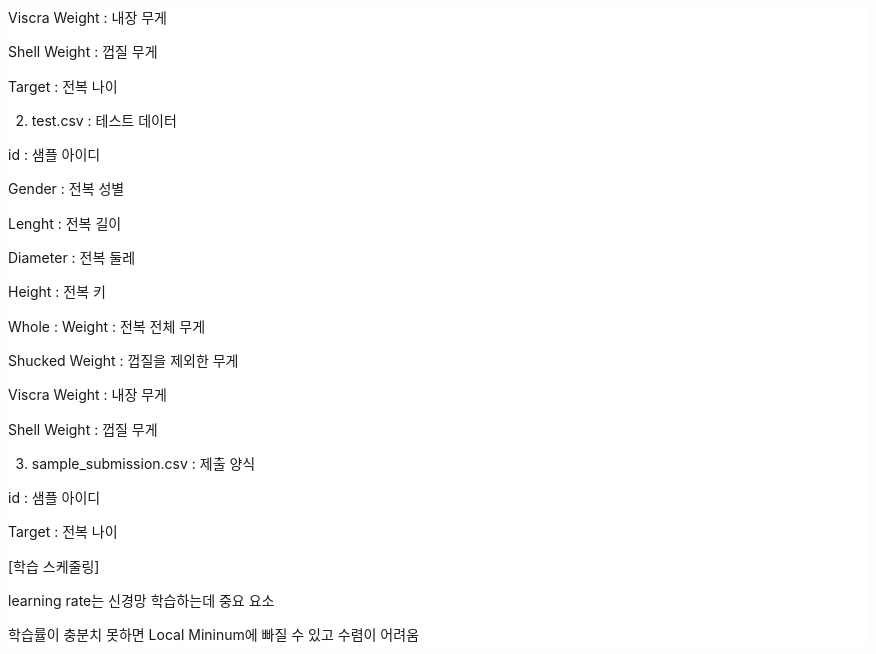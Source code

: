 

Viscra Weight : 내장 무게



Shell Weight : 껍질 무게



Target : 전복 나이





2. test.csv : 테스트 데이터



id : 샘플 아이디



Gender : 전복 성별



Lenght : 전복 길이



Diameter : 전복 둘레



Height : 전복 키 



Whole : Weight : 전복 전체 무게



Shucked Weight : 껍질을 제외한 무게



Viscra Weight : 내장 무게



Shell Weight : 껍질 무게





3. sample_submission.csv : 제출 양식



id : 샘플 아이디



Target : 전복 나이


[학습 스케줄링]



learning rate는 신경망 학습하는데 중요 요소



학습률이 충분치 못하면 Local Mininum에 빠질 수 있고 수렴이 어려움
